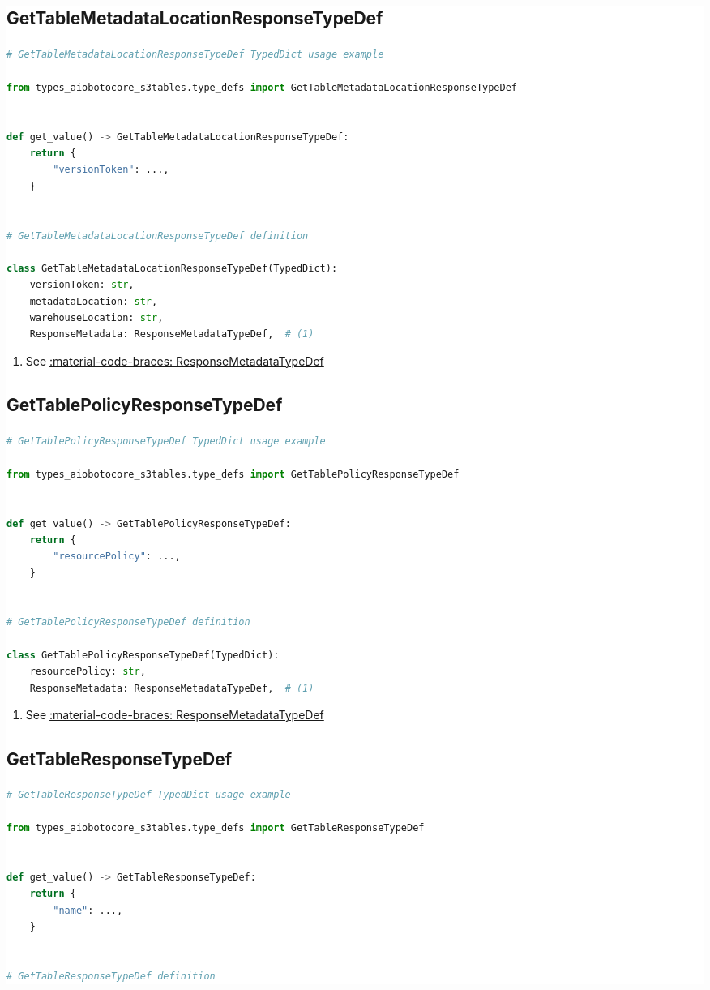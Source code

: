 ## GetTableMetadataLocationResponseTypeDef

```python
# GetTableMetadataLocationResponseTypeDef TypedDict usage example

from types_aiobotocore_s3tables.type_defs import GetTableMetadataLocationResponseTypeDef


def get_value() -> GetTableMetadataLocationResponseTypeDef:
    return {
        "versionToken": ...,
    }


# GetTableMetadataLocationResponseTypeDef definition

class GetTableMetadataLocationResponseTypeDef(TypedDict):
    versionToken: str,
    metadataLocation: str,
    warehouseLocation: str,
    ResponseMetadata: ResponseMetadataTypeDef,  # (1)
```

1. See [:material-code-braces: ResponseMetadataTypeDef](./type_defs.md#responsemetadatatypedef)

## GetTablePolicyResponseTypeDef

```python
# GetTablePolicyResponseTypeDef TypedDict usage example

from types_aiobotocore_s3tables.type_defs import GetTablePolicyResponseTypeDef


def get_value() -> GetTablePolicyResponseTypeDef:
    return {
        "resourcePolicy": ...,
    }


# GetTablePolicyResponseTypeDef definition

class GetTablePolicyResponseTypeDef(TypedDict):
    resourcePolicy: str,
    ResponseMetadata: ResponseMetadataTypeDef,  # (1)
```

1. See [:material-code-braces: ResponseMetadataTypeDef](./type_defs.md#responsemetadatatypedef)

## GetTableResponseTypeDef

```python
# GetTableResponseTypeDef TypedDict usage example

from types_aiobotocore_s3tables.type_defs import GetTableResponseTypeDef


def get_value() -> GetTableResponseTypeDef:
    return {
        "name": ...,
    }


# GetTableResponseTypeDef definition

```